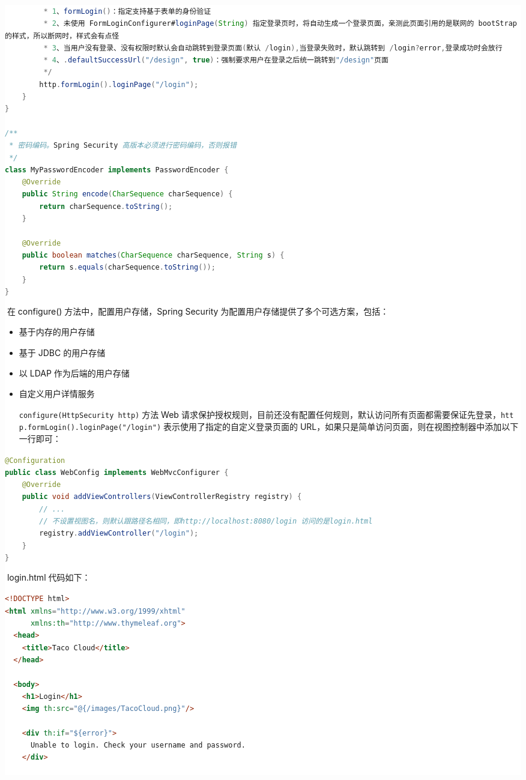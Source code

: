 ```java
         * 1、formLogin()：指定支持基于表单的身份验证
         * 2、未使用 FormLoginConfigurer#loginPage(String) 指定登录页时，将自动生成一个登录页面，亲测此页面引用的是联网的 bootStrap 的样式，所以断网时，样式会有点怪
         * 3、当用户没有登录、没有权限时默认会自动跳转到登录页面(默认 /login),当登录失败时，默认跳转到 /login?error,登录成功时会放行
         * 4、.defaultSuccessUrl("/design", true)：强制要求用户在登录之后统一跳转到"/design"页面
         */		
		http.formLogin().loginPage("/login");      
    }
}

/**
 * 密码编码。Spring Security 高版本必须进行密码编码，否则报错
 */
class MyPasswordEncoder implements PasswordEncoder {
    @Override
    public String encode(CharSequence charSequence) {
        return charSequence.toString();
    }
 
    @Override
    public boolean matches(CharSequence charSequence, String s) {
        return s.equals(charSequence.toString());
    }
}
```

​	在 configure() 方法中，配置用户存储，Spring Security 为配置用户存储提供了多个可选方案，包括：

* 基于内存的用户存储
* 基于 JDBC 的用户存储
* 以 LDAP 作为后端的用户存储
* 自定义用户详情服务

  `configure(HttpSecurity http)` 方法 Web 请求保护授权规则，目前还没有配置任何规则，默认访问所有页面都需要保证先登录，`http.formLogin().loginPage("/login")` 表示使用了指定的自定义登录页面的 URL，如果只是简单访问页面，则在视图控制器中添加以下一行即可：

```java
@Configuration
public class WebConfig implements WebMvcConfigurer {
	@Override
	public void addViewControllers(ViewControllerRegistry registry) {
		// ...
		// 不设置视图名，则默认跟路径名相同，即http://localhost:8080/login 访问的是login.html
		registry.addViewController("/login");
	}
}
```

​	login.html 代码如下：

```html
<!DOCTYPE html>
<html xmlns="http://www.w3.org/1999/xhtml" 
      xmlns:th="http://www.thymeleaf.org">
  <head>
    <title>Taco Cloud</title>
  </head>
  
  <body>
    <h1>Login</h1>
    <img th:src="@{/images/TacoCloud.png}"/>
    
    <div th:if="${error}"> 
      Unable to login. Check your username and password.
    </div>
    
```
